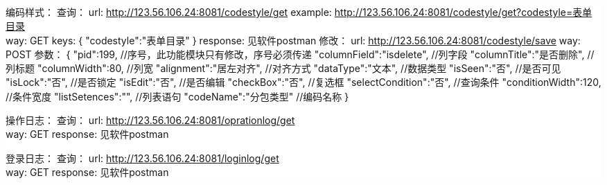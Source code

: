编码样式：
    查询：
        url:
            http://123.56.106.24:8081/codestyle/get
        example:
            http://123.56.106.24:8081/codestyle/get?codestyle=表单目录      
        way:
            GET
        keys:
            {
                "codestyle":"表单目录"
            }
        response:
            见软件postman
    修改：
         url:
              http://123.56.106.24:8081/codestyle/save
         way:
              POST
         参数：
            {
                "pid":199,  //序号，此功能模块只有修改，序号必须传递
                "columnField":"isdelete",   //列字段
                "columnTitle":"是否删除",   //列标题
                "columnWidth":80,       //列宽
                "alignment":"居左对齐",     //对齐方式
                "dataType":"文本",    //数据类型
                "isSeen":"否",   //是否可见
                "isLock":"否",   //是否锁定
                "isEdit":"否",   //是否编辑
                "checkBox":"否", //复选框
                "selectCondition":"否",  //查询条件
                "conditionWidth":120,   //条件宽度
                "listSetences":"",  //列表语句
                "codeName":"分包类型"   //编码名称
            }
            
操作日志：
    查询：
        url:
            http://123.56.106.24:8081/oprationlog/get      
        way:
            GET
        response:
            见软件postman
            
登录日志：
    查询：
        url:
            http://123.56.106.24:8081/loginlog/get      
        way:
            GET
        response:
            见软件postman
            